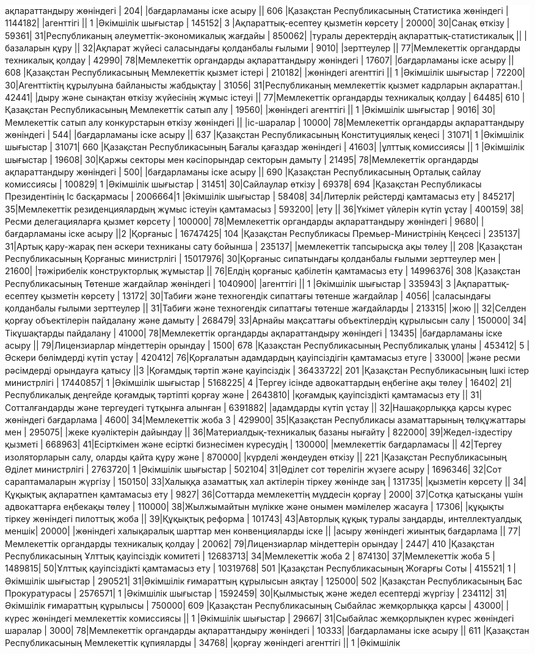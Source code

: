 ақпараттандыру жөніндегі | 204| |бағдарламаны іске асыру || 606 |Қазақстан Республикасының Статистика жөніндегі | 1144182| |агенттігі || 1 |Әкімшілік шығыстар | 145152| 3 |Ақпараттық-есептеу қызметін көрсету | 20000| 30|Санақ өткізу | 59361| 31|Республиканың әлеуметтік-экономикалық жағдайы | 850062| |туралы деректердің ақпараттық-статистикалық || |базаларын құру || 32|Ақпарат жүйесі саласындағы қолданбалы ғылыми | 9010| |зерттеулер || 77|Мемлекеттік органдарды техникалық қолдау | 42990| 78|Мемлекеттік органдарды ақпараттандыру жөніндегі | 17607| |бағдарламаны іске асыру || 608 |Қазақстан Республикасының Мемлекеттік қызмет істері | 210182| |жөніндегі агенттігі || 1 |Әкімшілік шығыстар | 72200| 30|Агенттіктің құрылуына байланысты жабдықтау | 31056| 31|Республиканың мемлекеттік қызмет кадрларын ақпараттан.| 42441| |дыру және сынақтан өткізу жүйесінің жұмыс істеуі || 77|Мемлекеттік органдарды техникалық қолдау | 64485| 610 |Қазақстан Республикасының Мемлекеттік сатып алу | 19560| |жөніндегі агенттігі || 1 |Әкімшілік шығыстар | 9016| 30|Мемлекеттік сатып алу конкурстарын өткізу жөніндегі || |іс-шаралар | 10000| 78|Мемлекеттік органдарды ақпараттандыру жөніндегі | 544| |бағдарламаны іске асыру || 637 |Қазақстан Республикасының Конституциялық кеңесі | 31071| 1 |Әкімшілік шығыстар | 31071| 660 |Қазақстан Республикасының Бағалы қағаздар жөніндегі | 41603| |ұлттық комиссиясы || 1 |Әкімшілік шығыстар | 19608| 30|Қаржы секторы мен кәсіпорындар секторын дамыту | 21495| 78|Мемлекеттік органдарды ақпараттандыру жөніндегі | 500| |бағдарламаны іске асыру || 690 |Қазақстан Республикасының Орталық сайлау комиссиясы | 100829| 1 |Әкімшілік шығыстар | 31451| 30|Сайлаулар өткізу | 69378| 694 |Қазақстан Республикасы Президентінің Іс басқармасы | 2006664|1 |Әкімшілік шығыстар | 58408| 34|Литерлік рейстерді қамтамасыз ету | 845217| 35|Мемлекеттік резиденциялардың жұмыс істеуін қамтамасыз | 593200| |ету || 36|Үкімет үйлерін күтіп ұстау | 400159| 38|Ресми делегацияларға қызмет көрсету | 100000| 78|Мемлекеттік органдарды ақпараттандыру жөніндегі | 9680| |бағдарламаны іске асыру ||2 |Қорғаныс | 16747425| 104 |Қазақстан Республикасы Премьер-Министрінің Кеңсесі | 235137| 31|Артық қару-жарақ пен әскери техниканы сату бойынша | 235137| |мемлекеттік тапсырысқа ақы төлеу || 208 |Қазақстан Республикасының Қорғаныс министрлігі | 15017976| 30|Қорғаныс сипатындағы қолданбалы ғылыми зерттеулер мен | 21600| |тәжірибелік конструкторлық жұмыстар || 76|Елдің қорғаныс қабілетін қамтамасыз ету | 14996376| 308 |Қазақстан Республикасының Төтенше жағдайлар жөніндегі | 1040900| |агенттігі || 1 |Әкімшілік шығыстар | 335943| 3 |Ақпараттық-есептеу қызметін көрсету | 13172| 30|Табиғи және техногендік сипаттағы төтенше жағдайлар | 4056| |саласындағы қолданбалы ғылыми зерттеулер || 31|Табиғи және техногендік сипаттағы төтенше жағдайларды | 213315| |жою || 32|Селден қорғау объектілерін пайдалану және дамыту | 268479| 33|Арнайы мақсаттағы объектілердің құрылысын салу | 150000| 34|Тікұшақтарды пайдалану | 41000| 78|Мемлекеттік органдарды ақпараттандыру жөніндегі | 13435| |бағдарламаны іске асыру || 79|Лицензиарлар міндеттерін орындау | 1500| 678 |Қазақстан Республикасының Республикалық ұланы | 453412| 5 |Әскери бөлімдерді күтіп ұстау | 420412| 76|Қорғалатын адамдардың қауіпсіздігін қамтамасыз етуге | 33000| |және ресми рәсімдерді орындауға қатысу ||3 |Қоғамдық тәртіп және қауіпсіздік | 36433722| 201 |Қазақстан Республикасының Ішкі істер министрлігі | 17440857| 1 |Әкімшілік шығыстар | 5168225| 4 |Тергеу ісінде адвокаттардың еңбегіне ақы төлеу | 16402| 21|Республикалық деңгейде қоғамдық тәртіпті қорғау және | 2643810| |қоғамдық қауіпсіздікті қамтамасыз ету || 31|Сотталғандарды және тергеудегі тұтқынға алынған | 6391882| |адамдарды күтіп ұстау || 32|Нашақорлыққа қарсы күрес жөніндегі бағдарлама | 4600| 34|Мемлекеттік жоба 3 | 429900| 35|Қазақстан Республикасы азаматтарының төлқұжаттары мен | 295075| |жеке куәліктерін дайындау || 36|Материалдық-техникалық базаны нығайту | 822000| 39|Жедел-іздестіру қызметі | 668963| 41|Есірткімен және есірткі бизнесімен күресудің | 130000| |мемлекеттік бағдарламасы || 42|Тергеу изоляторларын салу, оларды қайта құру және | 870000| |күрделі жөндеуден өткізу || 221 |Қазақстан Республикасының Әділет министрлігі | 2763720| 1 |Әкімшілік шығыстар | 502104| 31|Әділет сот төрелігін жүзеге асыру | 1696346| 32|Сот сараптамаларын жүргізу | 150150| 33|Халыққа азаматтық хал актілерін тіркеу жөнінде заң | 131735| |қызметін көрсету || 34|Құқықтық ақпаратпен қамтамасыз ету | 9827| 36|Соттарда мемлекеттің мүддесін қорғау | 2000| 37|Сотқа қатысқаны үшін адвокаттарға еңбекақы төлеу | 110000| 38|Жылжымайтын мүлікке және онымен мәмілелер жасауға | 17306| |құқықты тіркеу жөніндегі пилоттық жоба || 39|Құқықтық реформа | 101743| 43|Авторлық құқық туралы заңдарды, интеллектуалдық меншік| 20000| |жөніндегі халықаралық шарттар мен конвенцияларды іске || |асыру жөніндегі жиынтық бағдарлама || 77|Мемлекеттік органдарды техникалық қолдау | 20062| 79|Лицензиарлар міндеттерін орындау | 2447| 410 |Қазақстан Республикасының Ұлттық қауіпсіздік комитеті | 12683713| 34|Мемлекеттік жоба 2 | 874130| 37|Мемлекеттік жоба 5 | 1489815| 50|Ұлттық қауіпсіздікті қамтамасыз ету | 10319768| 501 |Қазақстан Республикасының Жоғарғы Соты | 415521| 1 |Әкімшілік шығыстар | 290521| 31|Әкімшілік ғимараттың құрылысын аяқтау | 125000| 502 |Қазақстан Республикасының Бас Прокуратурасы | 2576571| 1 |Әкімшілік шығыстар | 1592459| 30|Қылмыстық және жедел есептерді жүргізу | 234112| 31|Әкімшілік ғимараттың құрылысы | 750000| 609 |Қазақстан Республикасының Сыбайлас жемқорлыққа қарсы | 43000| |күрес жөніндегі мемлекеттік комиссиясы || 1 |Әкімшілік шығыстар | 29667| 31|Сыбайлас жемқорлықпен күрес жөніндегі шаралар | 3000| 78|Мемлекеттік органдарды ақпараттандыру жөніндегі | 10333| |бағдарламаны іске асыру || 611 |Қазақстан Республикасының Мемлекеттік құпияларды | 34768| |қорғау жөніндегі агенттігі || 1 |Әкімшілік